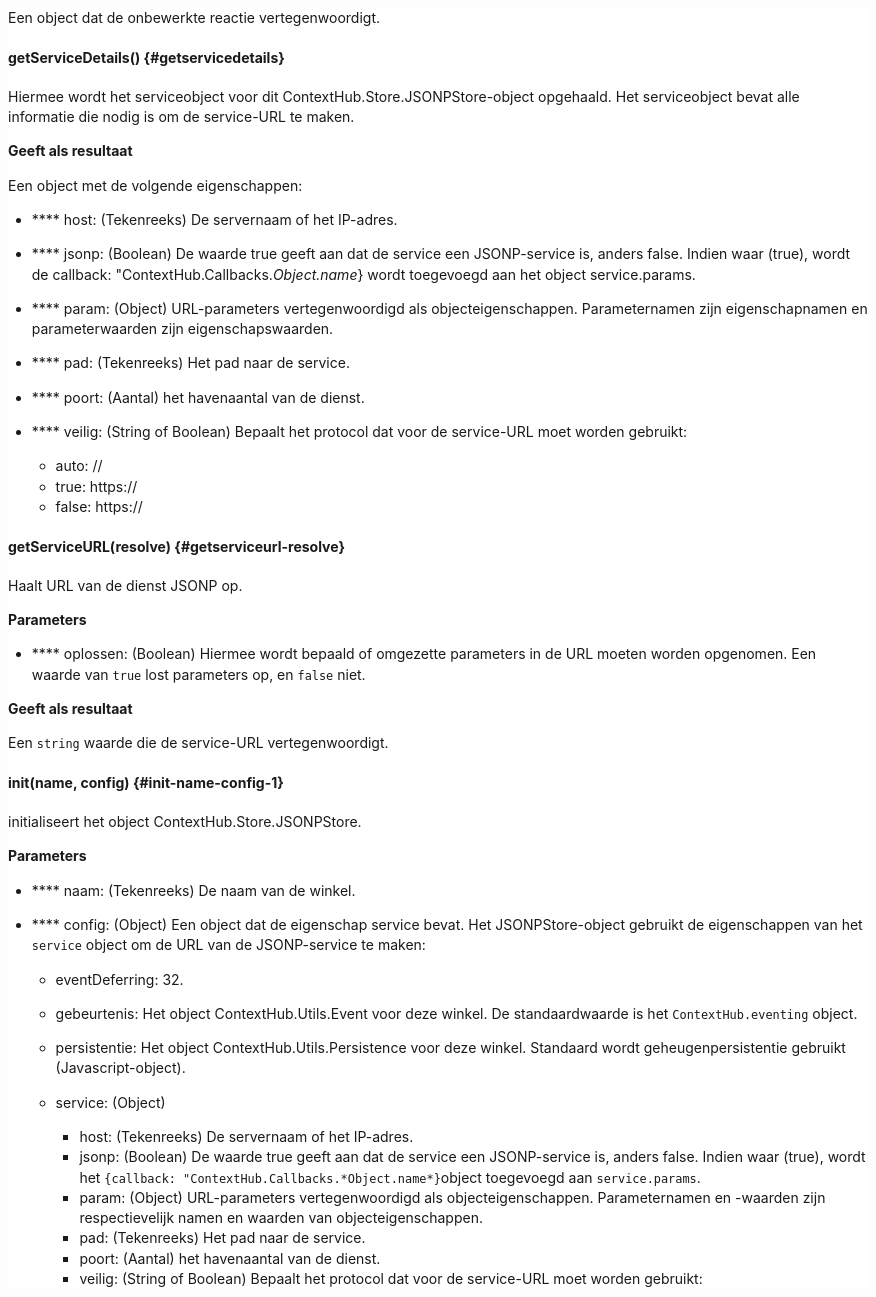 Een object dat de onbewerkte reactie vertegenwoordigt.

#### getServiceDetails() {#getservicedetails}

Hiermee wordt het serviceobject voor dit ContextHub.Store.JSONPStore-object opgehaald. Het serviceobject bevat alle informatie die nodig is om de service-URL te maken.

**Geeft als resultaat**

Een object met de volgende eigenschappen:

* **** host: (Tekenreeks) De servernaam of het IP-adres.
* **** jsonp: (Boolean) De waarde true geeft aan dat de service een JSONP-service is, anders false. Indien waar (true), wordt de callback: &quot;ContextHub.Callbacks.*Object.name*} wordt toegevoegd aan het object service.params.

* **** param: (Object) URL-parameters vertegenwoordigd als objecteigenschappen. Parameternamen zijn eigenschapnamen en parameterwaarden zijn eigenschapswaarden.
* **** pad: (Tekenreeks) Het pad naar de service.
* **** poort: (Aantal) het havenaantal van de dienst.
* **** veilig: (String of Boolean) Bepaalt het protocol dat voor de service-URL moet worden gebruikt:

   * auto: //
   * true: https://
   * false: https://

#### getServiceURL(resolve) {#getserviceurl-resolve}

Haalt URL van de dienst JSONP op.

**Parameters**

* **** oplossen: (Boolean) Hiermee wordt bepaald of omgezette parameters in de URL moeten worden opgenomen. Een waarde van `true` lost parameters op, en `false` niet.

**Geeft als resultaat**

Een `string` waarde die de service-URL vertegenwoordigt.

#### init(name, config) {#init-name-config-1}

initialiseert het object ContextHub.Store.JSONPStore.

**Parameters**

* **** naam: (Tekenreeks) De naam van de winkel.
* **** config: (Object) Een object dat de eigenschap service bevat. Het JSONPStore-object gebruikt de eigenschappen van het `service` object om de URL van de JSONP-service te maken:

   * eventDeferring: 32.
   * gebeurtenis: Het object ContextHub.Utils.Event voor deze winkel. De standaardwaarde is het `ContextHub.eventing` object.
   * persistentie: Het object ContextHub.Utils.Persistence voor deze winkel. Standaard wordt geheugenpersistentie gebruikt (Javascript-object).
   * service: (Object)

      * host: (Tekenreeks) De servernaam of het IP-adres.
      * jsonp: (Boolean) De waarde true geeft aan dat de service een JSONP-service is, anders false. Indien waar (true), wordt het `{callback: "ContextHub.Callbacks.*Object.name*}`object toegevoegd aan `service.params`.
      * param: (Object) URL-parameters vertegenwoordigd als objecteigenschappen. Parameternamen en -waarden zijn respectievelijk namen en waarden van objecteigenschappen.
      * pad: (Tekenreeks) Het pad naar de service.
      * poort: (Aantal) het havenaantal van de dienst.
      * veilig: (String of Boolean) Bepaalt het protocol dat voor de service-URL moet worden gebruikt:
